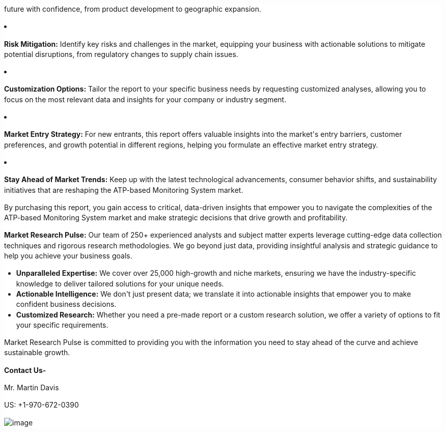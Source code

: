 future with confidence, from product development to geographic expansion.</p></li><li><p><strong>Risk Mitigation:</strong> Identify key risks and challenges in the market, equipping your business with actionable solutions to mitigate potential disruptions, from regulatory changes to supply chain issues.</p></li><li><p><strong>Customization Options:</strong> Tailor the report to your specific business needs by requesting customized analyses, allowing you to focus on the most relevant data and insights for your company or industry segment.</p></li><li><p><strong>Market Entry Strategy:</strong> For new entrants, this report offers valuable insights into the market's entry barriers, customer preferences, and growth potential in different regions, helping you formulate an effective market entry strategy.</p></li><li><p><strong>Stay Ahead of Market Trends:</strong> Keep up with the latest technological advancements, consumer behavior shifts, and sustainability initiatives that are reshaping the ATP-based Monitoring System market.</p></li></ol><p>By purchasing this report, you gain access to critical, data-driven insights that empower you to navigate the complexities of the ATP-based Monitoring System market and make strategic decisions that drive growth and profitability.</p><p><strong>Market Research Pulse:</strong>&nbsp;Our team of 250+ experienced analysts and subject matter experts leverage cutting-edge data collection techniques and rigorous research methodologies. We go beyond just data, providing insightful analysis and strategic guidance to help you achieve your business goals.</p><ul><li><strong>Unparalleled Expertise:</strong>&nbsp;We cover over 25,000 high-growth and niche markets, ensuring we have the industry-specific knowledge to deliver tailored solutions for your unique needs.</li><li><strong>Actionable Intelligence:</strong>&nbsp;We don't just present data; we translate it into actionable insights that empower you to make confident business decisions.</li><li><strong>Customized Research:</strong>&nbsp;Whether you need a pre-made report or a custom research solution, we offer a variety of options to fit your specific requirements.</li></ul><p>Market Research Pulse is committed to providing you with the information you need to stay ahead of the curve and achieve sustainable growth.</p><p><strong>Contact Us-</strong></p><p>Mr. Martin Davis</p><p>US: +1-970-672-0390</p>
![image](https://github.com/user-attachments/assets/df1db744-d73d-43bd-9716-f30102b93647)
